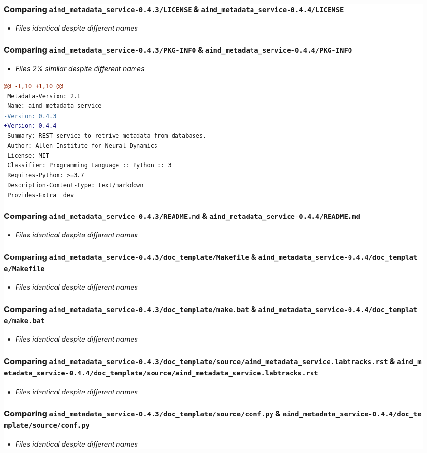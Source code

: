 ### Comparing `aind_metadata_service-0.4.3/LICENSE` & `aind_metadata_service-0.4.4/LICENSE`

 * *Files identical despite different names*

### Comparing `aind_metadata_service-0.4.3/PKG-INFO` & `aind_metadata_service-0.4.4/PKG-INFO`

 * *Files 2% similar despite different names*

```diff
@@ -1,10 +1,10 @@
 Metadata-Version: 2.1
 Name: aind_metadata_service
-Version: 0.4.3
+Version: 0.4.4
 Summary: REST service to retrive metadata from databases.
 Author: Allen Institute for Neural Dynamics
 License: MIT
 Classifier: Programming Language :: Python :: 3
 Requires-Python: >=3.7
 Description-Content-Type: text/markdown
 Provides-Extra: dev
```

### Comparing `aind_metadata_service-0.4.3/README.md` & `aind_metadata_service-0.4.4/README.md`

 * *Files identical despite different names*

### Comparing `aind_metadata_service-0.4.3/doc_template/Makefile` & `aind_metadata_service-0.4.4/doc_template/Makefile`

 * *Files identical despite different names*

### Comparing `aind_metadata_service-0.4.3/doc_template/make.bat` & `aind_metadata_service-0.4.4/doc_template/make.bat`

 * *Files identical despite different names*

### Comparing `aind_metadata_service-0.4.3/doc_template/source/aind_metadata_service.labtracks.rst` & `aind_metadata_service-0.4.4/doc_template/source/aind_metadata_service.labtracks.rst`

 * *Files identical despite different names*

### Comparing `aind_metadata_service-0.4.3/doc_template/source/conf.py` & `aind_metadata_service-0.4.4/doc_template/source/conf.py`

 * *Files identical despite different names*
